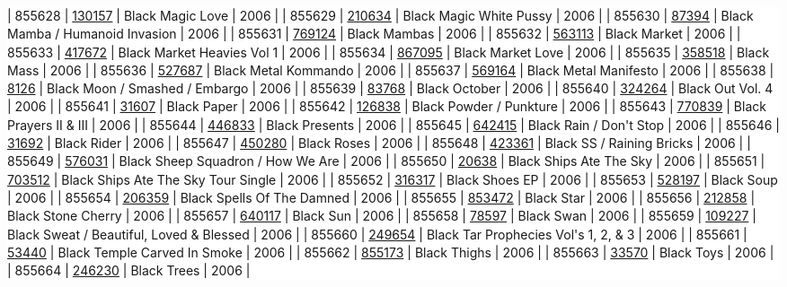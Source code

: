 | 855628 | [130157](https://www.discogs.com/master/130157) | Black Magic Love | 2006 |
| 855629 | [210634](https://www.discogs.com/master/210634) | Black Magic White Pussy | 2006 |
| 855630 | [87394](https://www.discogs.com/master/87394) | Black Mamba / Humanoid Invasion | 2006 |
| 855631 | [769124](https://www.discogs.com/master/769124) | Black Mambas | 2006 |
| 855632 | [563113](https://www.discogs.com/master/563113) | Black Market | 2006 |
| 855633 | [417672](https://www.discogs.com/master/417672) | Black Market Heavies Vol 1 | 2006 |
| 855634 | [867095](https://www.discogs.com/master/867095) | Black Market Love | 2006 |
| 855635 | [358518](https://www.discogs.com/master/358518) | Black Mass | 2006 |
| 855636 | [527687](https://www.discogs.com/master/527687) | Black Metal Kommando | 2006 |
| 855637 | [569164](https://www.discogs.com/master/569164) | Black Metal Manifesto | 2006 |
| 855638 | [8126](https://www.discogs.com/master/8126) | Black Moon / Smashed / Embargo | 2006 |
| 855639 | [83768](https://www.discogs.com/master/83768) | Black October | 2006 |
| 855640 | [324264](https://www.discogs.com/master/324264) | Black Out Vol. 4 | 2006 |
| 855641 | [31607](https://www.discogs.com/master/31607) | Black Paper | 2006 |
| 855642 | [126838](https://www.discogs.com/master/126838) | Black Powder / Punkture | 2006 |
| 855643 | [770839](https://www.discogs.com/master/770839) | Black Prayers II & III | 2006 |
| 855644 | [446833](https://www.discogs.com/master/446833) | Black Presents | 2006 |
| 855645 | [642415](https://www.discogs.com/master/642415) | Black Rain / Don't Stop | 2006 |
| 855646 | [31692](https://www.discogs.com/master/31692) | Black Rider | 2006 |
| 855647 | [450280](https://www.discogs.com/master/450280) | Black Roses | 2006 |
| 855648 | [423361](https://www.discogs.com/master/423361) | Black SS / Raining Bricks | 2006 |
| 855649 | [576031](https://www.discogs.com/master/576031) | Black Sheep Squadron / How We Are | 2006 |
| 855650 | [20638](https://www.discogs.com/master/20638) | Black Ships Ate The Sky | 2006 |
| 855651 | [703512](https://www.discogs.com/master/703512) | Black Ships Ate The Sky Tour Single | 2006 |
| 855652 | [316317](https://www.discogs.com/master/316317) | Black Shoes EP | 2006 |
| 855653 | [528197](https://www.discogs.com/master/528197) | Black Soup | 2006 |
| 855654 | [206359](https://www.discogs.com/master/206359) | Black Spells Of The Damned | 2006 |
| 855655 | [853472](https://www.discogs.com/master/853472) | Black Star | 2006 |
| 855656 | [212858](https://www.discogs.com/master/212858) | Black Stone Cherry | 2006 |
| 855657 | [640117](https://www.discogs.com/master/640117) | Black Sun | 2006 |
| 855658 | [78597](https://www.discogs.com/master/78597) | Black Swan | 2006 |
| 855659 | [109227](https://www.discogs.com/master/109227) | Black Sweat / Beautiful, Loved & Blessed | 2006 |
| 855660 | [249654](https://www.discogs.com/master/249654) | Black Tar Prophecies Vol's 1, 2, & 3 | 2006 |
| 855661 | [53440](https://www.discogs.com/master/53440) | Black Temple Carved In Smoke | 2006 |
| 855662 | [855173](https://www.discogs.com/master/855173) | Black Thighs | 2006 |
| 855663 | [33570](https://www.discogs.com/master/33570) | Black Toys | 2006 |
| 855664 | [246230](https://www.discogs.com/master/246230) | Black Trees | 2006 |